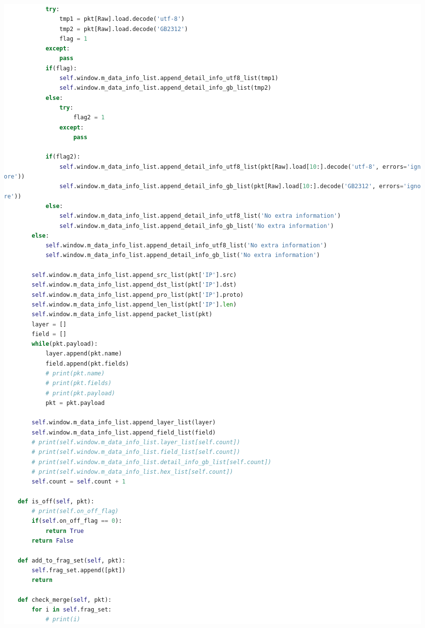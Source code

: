 ```python
            try:
                tmp1 = pkt[Raw].load.decode('utf-8')
                tmp2 = pkt[Raw].load.decode('GB2312')
                flag = 1
            except:
                pass
            if(flag):
                self.window.m_data_info_list.append_detail_info_utf8_list(tmp1)
                self.window.m_data_info_list.append_detail_info_gb_list(tmp2)
            else:
                try:
                    flag2 = 1
                except:
                    pass

            if(flag2):
                self.window.m_data_info_list.append_detail_info_utf8_list(pkt[Raw].load[10:].decode('utf-8', errors='ignore'))
                self.window.m_data_info_list.append_detail_info_gb_list(pkt[Raw].load[10:].decode('GB2312', errors='ignore'))
            else:
                self.window.m_data_info_list.append_detail_info_utf8_list('No extra information')
                self.window.m_data_info_list.append_detail_info_gb_list('No extra information')
        else:
            self.window.m_data_info_list.append_detail_info_utf8_list('No extra information')
            self.window.m_data_info_list.append_detail_info_gb_list('No extra information')

        self.window.m_data_info_list.append_src_list(pkt['IP'].src)
        self.window.m_data_info_list.append_dst_list(pkt['IP'].dst)
        self.window.m_data_info_list.append_pro_list(pkt['IP'].proto)
        self.window.m_data_info_list.append_len_list(pkt['IP'].len)
        self.window.m_data_info_list.append_packet_list(pkt)
        layer = []
        field = []
        while(pkt.payload):
            layer.append(pkt.name)
            field.append(pkt.fields)
            # print(pkt.name)
            # print(pkt.fields)
            # print(pkt.payload)
            pkt = pkt.payload

        self.window.m_data_info_list.append_layer_list(layer)
        self.window.m_data_info_list.append_field_list(field)
        # print(self.window.m_data_info_list.layer_list[self.count])
        # print(self.window.m_data_info_list.field_list[self.count])
        # print(self.window.m_data_info_list.detail_info_gb_list[self.count])
        # print(self.window.m_data_info_list.hex_list[self.count])
        self.count = self.count + 1

    def is_off(self, pkt):
        # print(self.on_off_flag)
        if(self.on_off_flag == 0):
            return True
        return False

    def add_to_frag_set(self, pkt):
        self.frag_set.append([pkt])
        return

    def check_merge(self, pkt):
        for i in self.frag_set:
            # print(i)
```

[^Environment]: 本次项目开发针对于Linux系统，可以在Ubuntu 16及以上版本使用。若在Windows 10或Windows 11下运行可能会出现scapy库，netifaces函数等版本问题，故推荐按照以上环境测试。